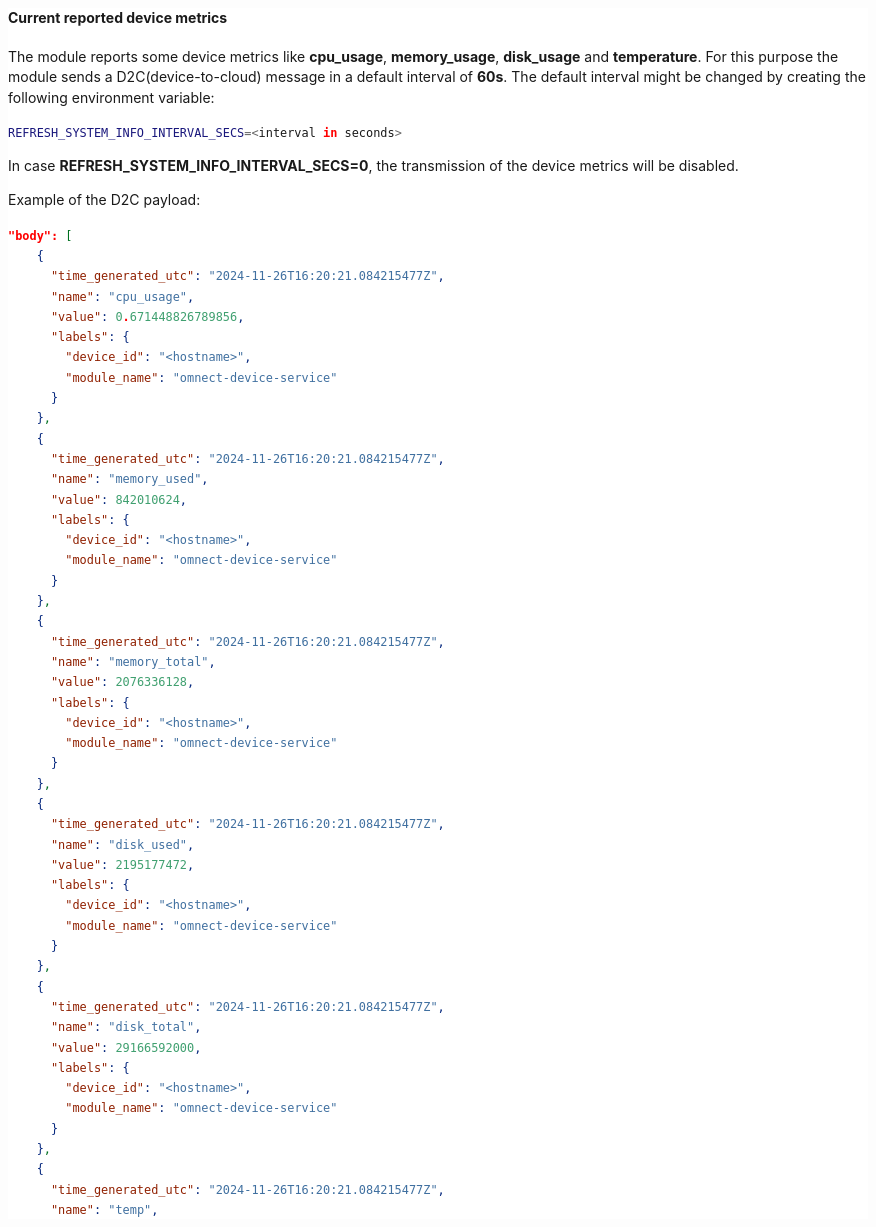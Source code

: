 #### Current reported device metrics

The module reports some device metrics like **cpu_usage**, **memory_usage**, **disk_usage** and **temperature**.
For this purpose the module sends a D2C(device-to-cloud) message in a default interval of **60s**.
The default interval might be changed by creating the following environment variable:

```bash
REFRESH_SYSTEM_INFO_INTERVAL_SECS=<interval in seconds>
```

In case **REFRESH_SYSTEM_INFO_INTERVAL_SECS=0**, the transmission of the device metrics will be disabled.

Example of the D2C payload:

```json
"body": [
    {
      "time_generated_utc": "2024-11-26T16:20:21.084215477Z",
      "name": "cpu_usage",
      "value": 0.671448826789856,
      "labels": {
        "device_id": "<hostname>",
        "module_name": "omnect-device-service"
      }
    },
    {
      "time_generated_utc": "2024-11-26T16:20:21.084215477Z",
      "name": "memory_used",
      "value": 842010624,
      "labels": {
        "device_id": "<hostname>",
        "module_name": "omnect-device-service"
      }
    },
    {
      "time_generated_utc": "2024-11-26T16:20:21.084215477Z",
      "name": "memory_total",
      "value": 2076336128,
      "labels": {
        "device_id": "<hostname>",
        "module_name": "omnect-device-service"
      }
    },
    {
      "time_generated_utc": "2024-11-26T16:20:21.084215477Z",
      "name": "disk_used",
      "value": 2195177472,
      "labels": {
        "device_id": "<hostname>",
        "module_name": "omnect-device-service"
      }
    },
    {
      "time_generated_utc": "2024-11-26T16:20:21.084215477Z",
      "name": "disk_total",
      "value": 29166592000,
      "labels": {
        "device_id": "<hostname>",
        "module_name": "omnect-device-service"
      }
    },
    {
      "time_generated_utc": "2024-11-26T16:20:21.084215477Z",
      "name": "temp",
```